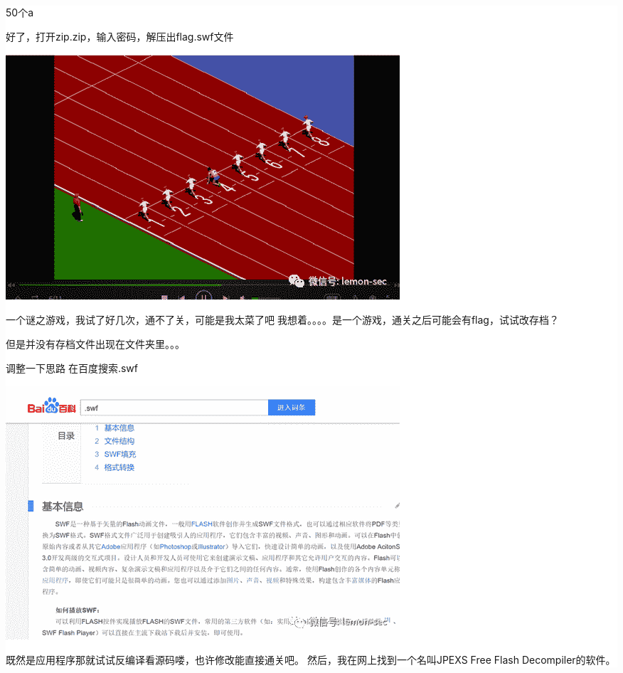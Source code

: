 50个a

好了，打开zip.zip，输入密码，解压出flag.swf文件

![ad1b3ac4de30df8bd5a717bbbe5281d4.png](img/1586b585c060c4914a6d7007ba25f96f.png)

一个谜之游戏，我试了好几次，通不了关，可能是我太菜了吧
我想着。。。。是一个游戏，通关之后可能会有flag，试试改存档？

但是并没有存档文件出现在文件夹里。。。

调整一下思路
在百度搜索.swf

![5c7cfe2c04b996994c838ce93a55d21f.png](img/b2e025ca19207fb601b186288f2a6d06.png)

既然是应用程序那就试试反编译看源码喽，也许修改能直接通关吧。
然后，我在网上找到一个名叫JPEXS Free Flash Decompiler的软件。
